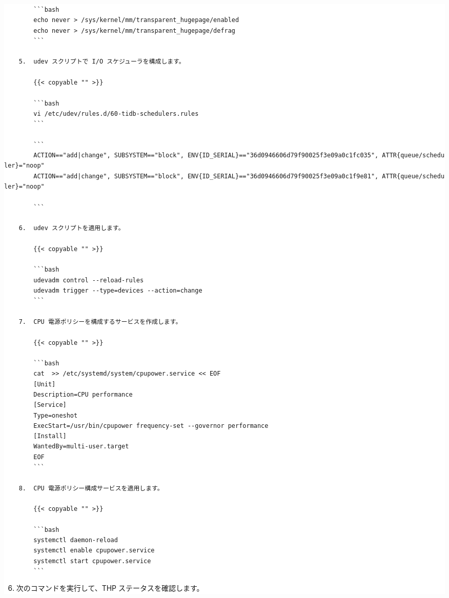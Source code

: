             ```bash
            echo never > /sys/kernel/mm/transparent_hugepage/enabled
            echo never > /sys/kernel/mm/transparent_hugepage/defrag
            ```

        5.  udev スクリプトで I/O スケジューラを構成します。

            {{< copyable "" >}}

            ```bash
            vi /etc/udev/rules.d/60-tidb-schedulers.rules
            ```

            ```
            ACTION=="add|change", SUBSYSTEM=="block", ENV{ID_SERIAL}=="36d0946606d79f90025f3e09a0c1fc035", ATTR{queue/scheduler}="noop"
            ACTION=="add|change", SUBSYSTEM=="block", ENV{ID_SERIAL}=="36d0946606d79f90025f3e09a0c1f9e81", ATTR{queue/scheduler}="noop"

            ```

        6.  udev スクリプトを適用します。

            {{< copyable "" >}}

            ```bash
            udevadm control --reload-rules
            udevadm trigger --type=devices --action=change
            ```

        7.  CPU 電源ポリシーを構成するサービスを作成します。

            {{< copyable "" >}}

            ```bash
            cat  >> /etc/systemd/system/cpupower.service << EOF
            [Unit]
            Description=CPU performance
            [Service]
            Type=oneshot
            ExecStart=/usr/bin/cpupower frequency-set --governor performance
            [Install]
            WantedBy=multi-user.target
            EOF
            ```

        8.  CPU 電源ポリシー構成サービスを適用します。

            {{< copyable "" >}}

            ```bash
            systemctl daemon-reload
            systemctl enable cpupower.service
            systemctl start cpupower.service
            ```

6.  次のコマンドを実行して、THP ステータスを確認します。
